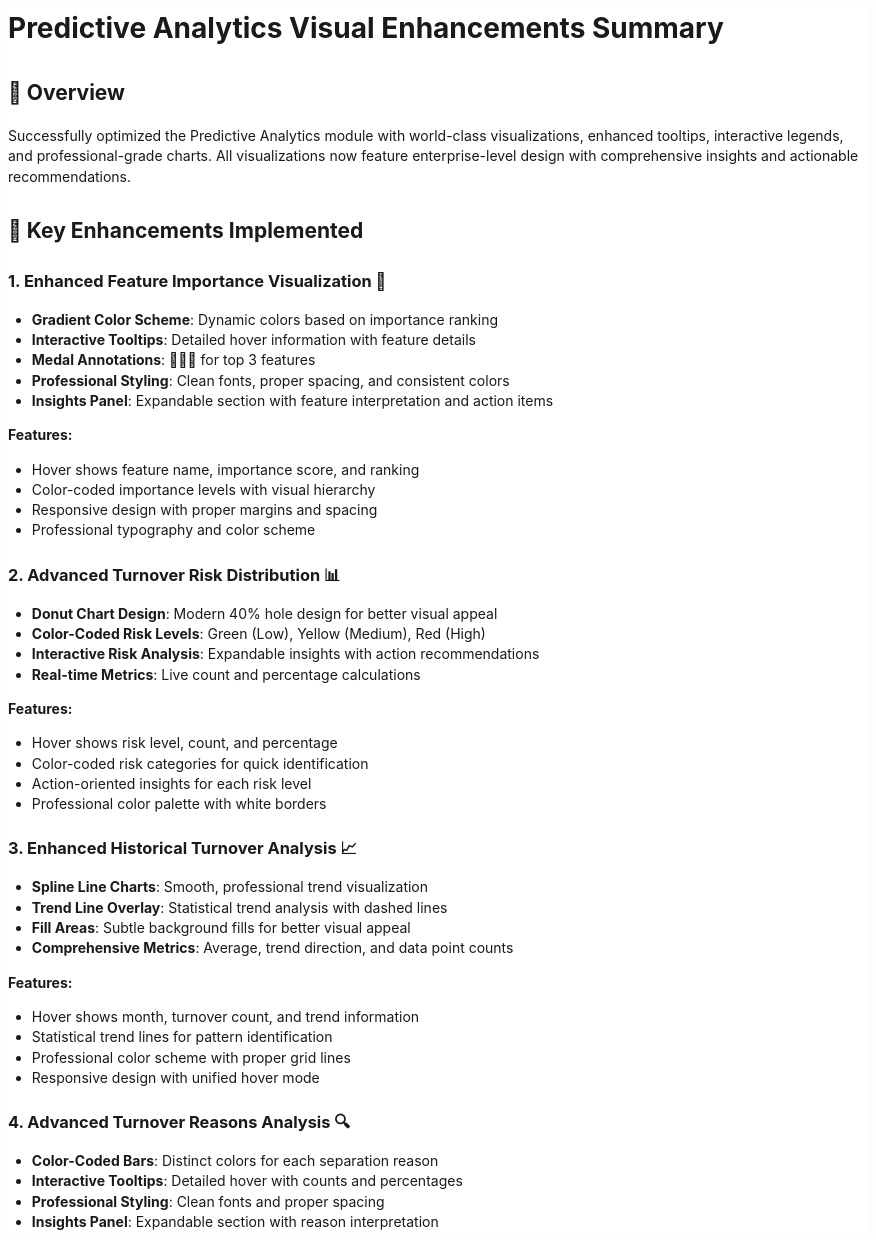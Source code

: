 # Predictive Analytics Visual Enhancements Summary

## 🎨 **Overview**
Successfully optimized the Predictive Analytics module with world-class visualizations, enhanced tooltips, interactive legends, and professional-grade charts. All visualizations now feature enterprise-level design with comprehensive insights and actionable recommendations.

## 🚀 **Key Enhancements Implemented**

### 1. **Enhanced Feature Importance Visualization** 🎯
- **Gradient Color Scheme**: Dynamic colors based on importance ranking
- **Interactive Tooltips**: Detailed hover information with feature details
- **Medal Annotations**: 🥇🥈🥉 for top 3 features
- **Professional Styling**: Clean fonts, proper spacing, and consistent colors
- **Insights Panel**: Expandable section with feature interpretation and action items

**Features:**
- Hover shows feature name, importance score, and ranking
- Color-coded importance levels with visual hierarchy
- Responsive design with proper margins and spacing
- Professional typography and color scheme

### 2. **Advanced Turnover Risk Distribution** 📊
- **Donut Chart Design**: Modern 40% hole design for better visual appeal
- **Color-Coded Risk Levels**: Green (Low), Yellow (Medium), Red (High)
- **Interactive Risk Analysis**: Expandable insights with action recommendations
- **Real-time Metrics**: Live count and percentage calculations

**Features:**
- Hover shows risk level, count, and percentage
- Color-coded risk categories for quick identification
- Action-oriented insights for each risk level
- Professional color palette with white borders

### 3. **Enhanced Historical Turnover Analysis** 📈
- **Spline Line Charts**: Smooth, professional trend visualization
- **Trend Line Overlay**: Statistical trend analysis with dashed lines
- **Fill Areas**: Subtle background fills for better visual appeal
- **Comprehensive Metrics**: Average, trend direction, and data point counts

**Features:**
- Hover shows month, turnover count, and trend information
- Statistical trend lines for pattern identification
- Professional color scheme with proper grid lines
- Responsive design with unified hover mode

### 4. **Advanced Turnover Reasons Analysis** 🔍
- **Color-Coded Bars**: Distinct colors for each separation reason
- **Interactive Tooltips**: Detailed hover with counts and percentages
- **Professional Styling**: Clean fonts and proper spacing
- **Insights Panel**: Expandable section with reason interpretation
